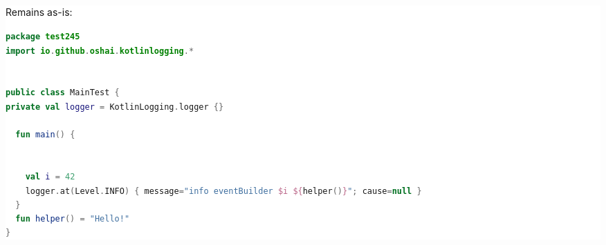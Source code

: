 Remains as-is:
```kotlin
package test245
import io.github.oshai.kotlinlogging.*


public class MainTest {
private val logger = KotlinLogging.logger {}

  fun main() {
    
    
    val i = 42
    logger.at(Level.INFO) { message="info eventBuilder $i ${helper()}"; cause=null }
  }
  fun helper() = "Hello!"
}


```
